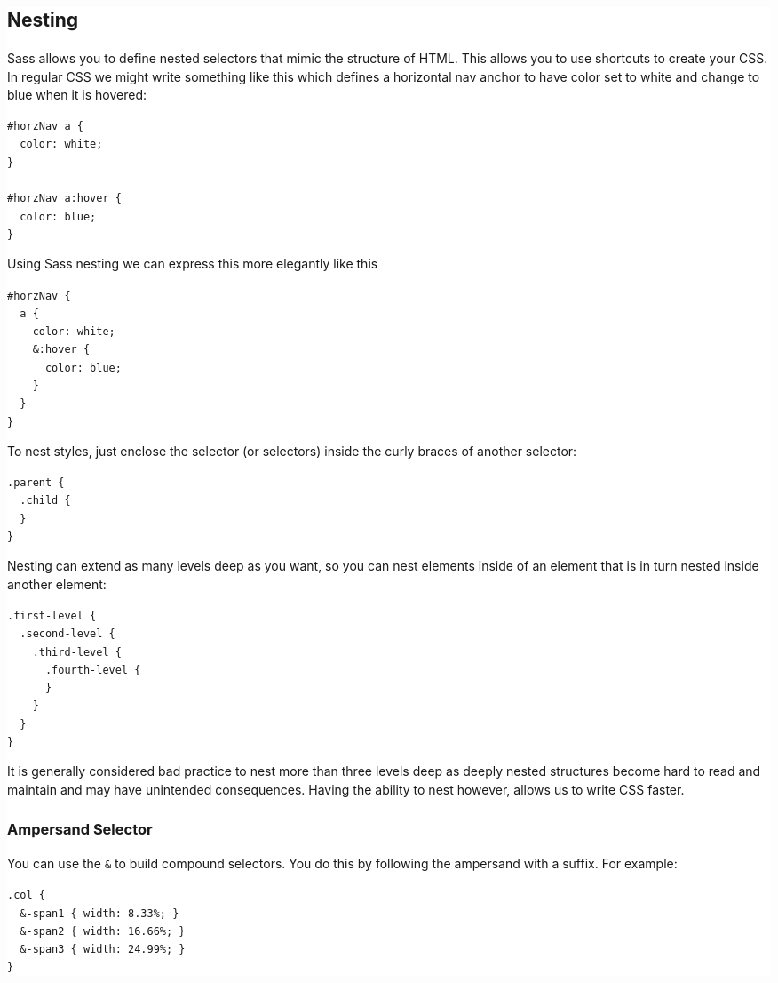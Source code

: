 ## Nesting ##

Sass allows you to define nested selectors that mimic the structure of HTML.  This allows you to use shortcuts to create your CSS. In  regular CSS we might write something like this which defines a horizontal nav anchor to have color set to white and change to blue when it is hovered:

    #horzNav a {
      color: white;
    }

    #horzNav a:hover {
      color: blue;
    }

Using Sass nesting we can express this more elegantly like this

    #horzNav {
      a {
        color: white;
        &:hover {
          color: blue;
        }
      }
    }

To nest styles, just enclose the selector (or selectors) inside the curly braces of another selector:

    .parent {
      .child {
      }
    }

Nesting can extend as many levels deep as you want, so you can nest elements inside of an element that is in turn nested inside another element:

    .first-level {
      .second-level {
        .third-level {
          .fourth-level {
          }
        }
      }
    }

It is generally considered bad practice to nest more than three levels deep as deeply nested structures become hard to read and maintain and may have unintended consequences.  Having the ability to nest however, allows us to write CSS faster.

### Ampersand Selector ###

You can use the `&` to build compound selectors. You do this by following the ampersand with a suffix. For example:

    .col {
      &-span1 { width: 8.33%; }
      &-span2 { width: 16.66%; }
      &-span3 { width: 24.99%; }
    }
